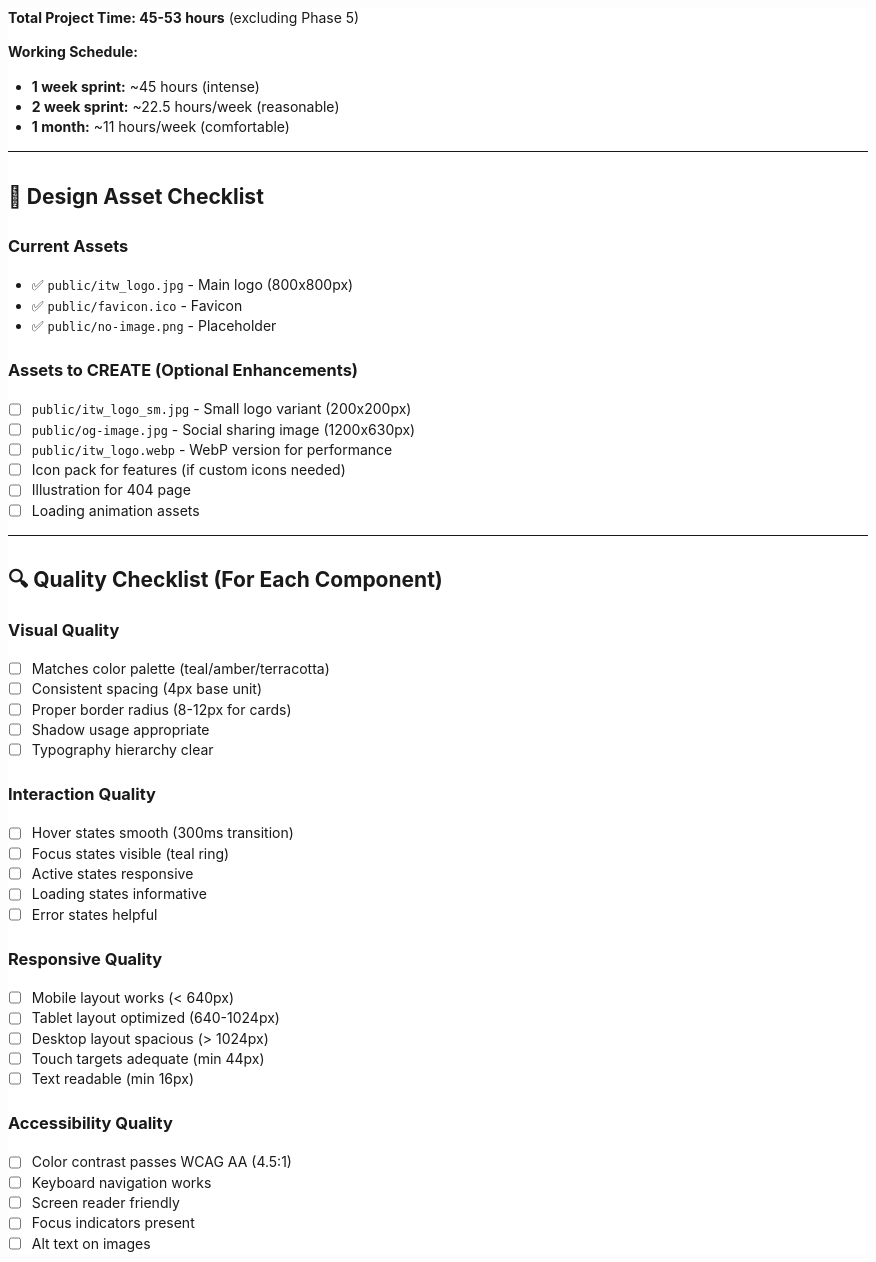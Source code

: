 **Total Project Time: 45-53 hours** (excluding Phase 5)

**Working Schedule:**
- **1 week sprint:** ~45 hours (intense)
- **2 week sprint:** ~22.5 hours/week (reasonable)
- **1 month:** ~11 hours/week (comfortable)

---

## 🎨 Design Asset Checklist

### Current Assets
- ✅ `public/itw_logo.jpg` - Main logo (800x800px)
- ✅ `public/favicon.ico` - Favicon
- ✅ `public/no-image.png` - Placeholder

### Assets to CREATE (Optional Enhancements)
- [ ] `public/itw_logo_sm.jpg` - Small logo variant (200x200px)
- [ ] `public/og-image.jpg` - Social sharing image (1200x630px)
- [ ] `public/itw_logo.webp` - WebP version for performance
- [ ] Icon pack for features (if custom icons needed)
- [ ] Illustration for 404 page
- [ ] Loading animation assets

---

## 🔍 Quality Checklist (For Each Component)

### Visual Quality
- [ ] Matches color palette (teal/amber/terracotta)
- [ ] Consistent spacing (4px base unit)
- [ ] Proper border radius (8-12px for cards)
- [ ] Shadow usage appropriate
- [ ] Typography hierarchy clear

### Interaction Quality
- [ ] Hover states smooth (300ms transition)
- [ ] Focus states visible (teal ring)
- [ ] Active states responsive
- [ ] Loading states informative
- [ ] Error states helpful

### Responsive Quality
- [ ] Mobile layout works (< 640px)
- [ ] Tablet layout optimized (640-1024px)
- [ ] Desktop layout spacious (> 1024px)
- [ ] Touch targets adequate (min 44px)
- [ ] Text readable (min 16px)

### Accessibility Quality
- [ ] Color contrast passes WCAG AA (4.5:1)
- [ ] Keyboard navigation works
- [ ] Screen reader friendly
- [ ] Focus indicators present
- [ ] Alt text on images
